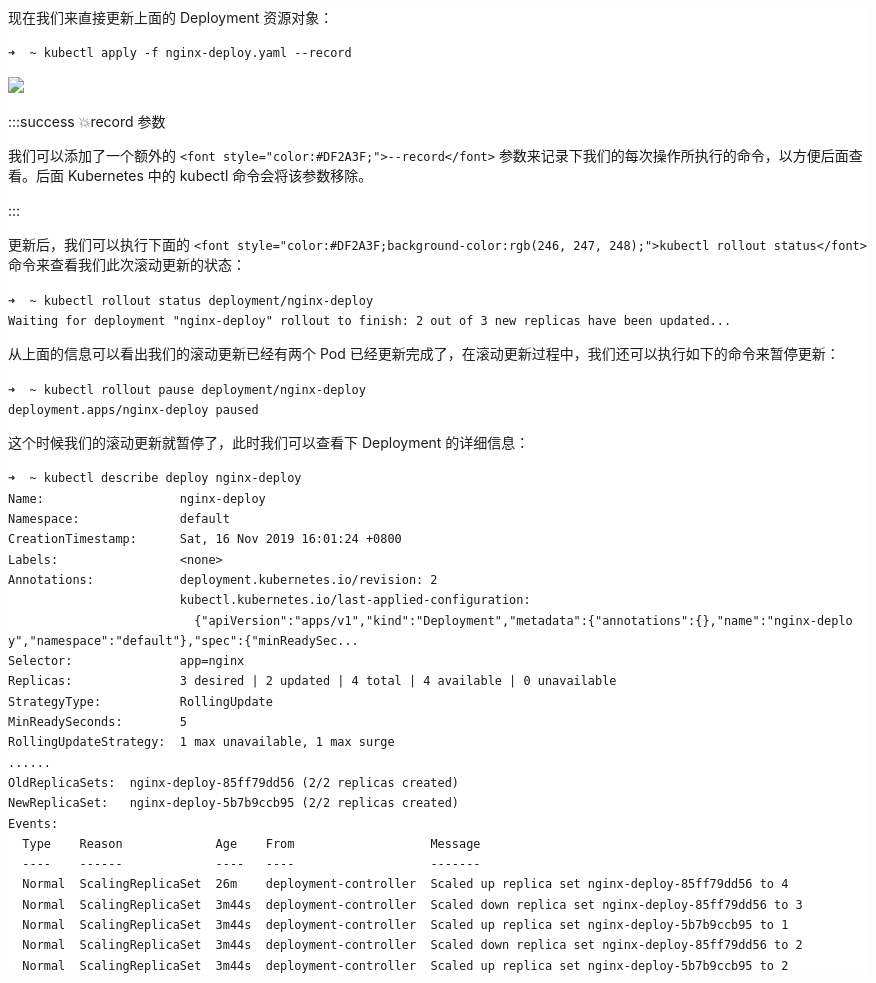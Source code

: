 <font style="color:rgb(28, 30, 33);">现在我们来直接更新上面的 Deployment 资源对象：</font>

```shell
➜  ~ kubectl apply -f nginx-deploy.yaml --record
```

![](https://cdn.nlark.com/yuque/0/2025/png/2555283/1760372047487-c73107db-b74d-45f3-97d9-ef730453b921.png)

:::success
💥record 参数

我们可以添加了一个额外的 `<font style="color:#DF2A3F;">--record</font>`<font style="color:#DF2A3F;"> </font>参数来记录下我们的每次操作所执行的命令，以方便后面查看。后面 Kubernetes 中的 kubectl 命令会将该参数移除。

:::

<font style="color:rgb(28, 30, 33);">更新后，我们可以执行下面的 </font>`<font style="color:#DF2A3F;background-color:rgb(246, 247, 248);">kubectl rollout status</font>`<font style="color:rgb(28, 30, 33);"> 命令来查看我们此次滚动更新的状态：</font>

```shell
➜  ~ kubectl rollout status deployment/nginx-deploy
Waiting for deployment "nginx-deploy" rollout to finish: 2 out of 3 new replicas have been updated...
```

<font style="color:rgb(28, 30, 33);">从上面的信息可以看出我们的滚动更新已经有两个 Pod 已经更新完成了，在滚动更新过程中，我们还可以执行如下的命令来暂停更新：</font>

```shell
➜  ~ kubectl rollout pause deployment/nginx-deploy
deployment.apps/nginx-deploy paused
```

<font style="color:rgb(28, 30, 33);">这个时候我们的滚动更新就暂停了，此时我们可以查看下 Deployment 的详细信息：</font>

```shell
➜  ~ kubectl describe deploy nginx-deploy
Name:                   nginx-deploy
Namespace:              default
CreationTimestamp:      Sat, 16 Nov 2019 16:01:24 +0800
Labels:                 <none>
Annotations:            deployment.kubernetes.io/revision: 2
                        kubectl.kubernetes.io/last-applied-configuration:
                          {"apiVersion":"apps/v1","kind":"Deployment","metadata":{"annotations":{},"name":"nginx-deploy","namespace":"default"},"spec":{"minReadySec...
Selector:               app=nginx
Replicas:               3 desired | 2 updated | 4 total | 4 available | 0 unavailable
StrategyType:           RollingUpdate
MinReadySeconds:        5
RollingUpdateStrategy:  1 max unavailable, 1 max surge
......
OldReplicaSets:  nginx-deploy-85ff79dd56 (2/2 replicas created)
NewReplicaSet:   nginx-deploy-5b7b9ccb95 (2/2 replicas created)
Events:
  Type    Reason             Age    From                   Message
  ----    ------             ----   ----                   -------
  Normal  ScalingReplicaSet  26m    deployment-controller  Scaled up replica set nginx-deploy-85ff79dd56 to 4
  Normal  ScalingReplicaSet  3m44s  deployment-controller  Scaled down replica set nginx-deploy-85ff79dd56 to 3
  Normal  ScalingReplicaSet  3m44s  deployment-controller  Scaled up replica set nginx-deploy-5b7b9ccb95 to 1
  Normal  ScalingReplicaSet  3m44s  deployment-controller  Scaled down replica set nginx-deploy-85ff79dd56 to 2
  Normal  ScalingReplicaSet  3m44s  deployment-controller  Scaled up replica set nginx-deploy-5b7b9ccb95 to 2
```

